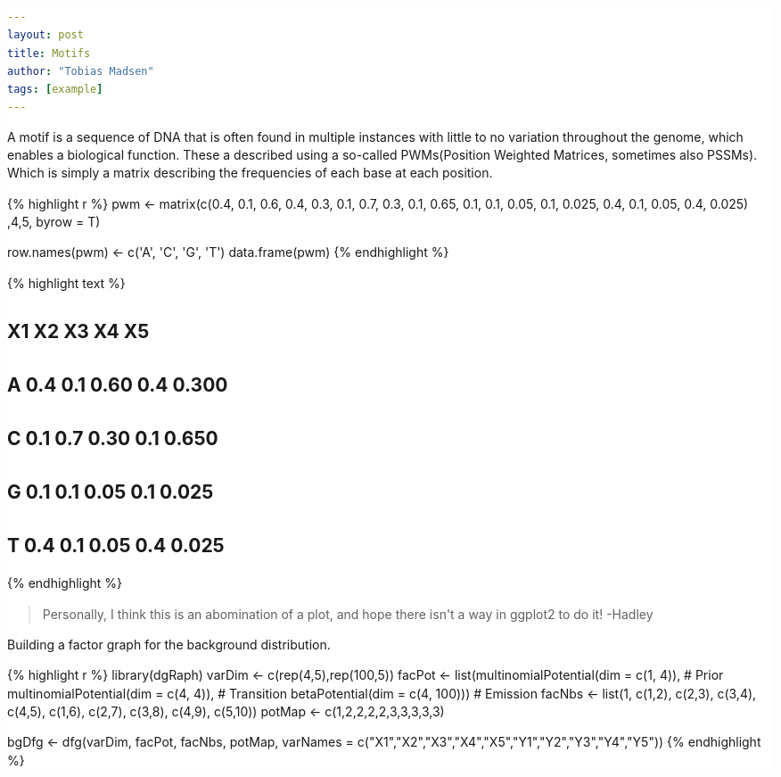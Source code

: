 ```yaml
---
layout: post
title: Motifs
author: "Tobias Madsen"
tags: [example]
---
```






A motif is a sequence of DNA that is often found in multiple instances with little to no variation throughout the genome, which enables a biological function. These a described using a so-called PWMs(Position Weighted Matrices, sometimes also PSSMs). Which is simply a matrix describing the frequencies of each base at each position.


{% highlight r %}
pwm <- matrix(c(0.4, 0.1, 0.6,  0.4, 0.3,
                0.1, 0.7, 0.3,  0.1, 0.65,
                0.1, 0.1, 0.05, 0.1, 0.025,
                0.4, 0.1, 0.05, 0.4, 0.025) ,4,5, byrow = T)

row.names(pwm) <- c('A', 'C', 'G', 'T')
data.frame(pwm)
{% endhighlight %}



{% highlight text %}
##    X1  X2   X3  X4    X5
## A 0.4 0.1 0.60 0.4 0.300
## C 0.1 0.7 0.30 0.1 0.650
## G 0.1 0.1 0.05 0.1 0.025
## T 0.4 0.1 0.05 0.4 0.025
{% endhighlight %}

> Personally, I think this is an abomination of a plot, and hope there isn't a way in ggplot2 to do it!
> -Hadley

Building a factor graph for the background distribution. 


{% highlight r %}
library(dgRaph)
varDim <- c(rep(4,5),rep(100,5))
facPot <- list(multinomialPotential(dim = c(1, 4)), # Prior
               multinomialPotential(dim = c(4, 4)), # Transition
               betaPotential(dim = c(4, 100))) # Emission
facNbs <- list(1, 
               c(1,2), c(2,3), c(3,4), c(4,5),
               c(1,6), c(2,7), c(3,8), c(4,9), c(5,10))
potMap <- c(1,2,2,2,2,3,3,3,3,3)

bgDfg <- dfg(varDim, facPot, facNbs, potMap,
             varNames = c("X1","X2","X3","X4","X5","Y1","Y2","Y3","Y4","Y5"))
{% endhighlight %}
